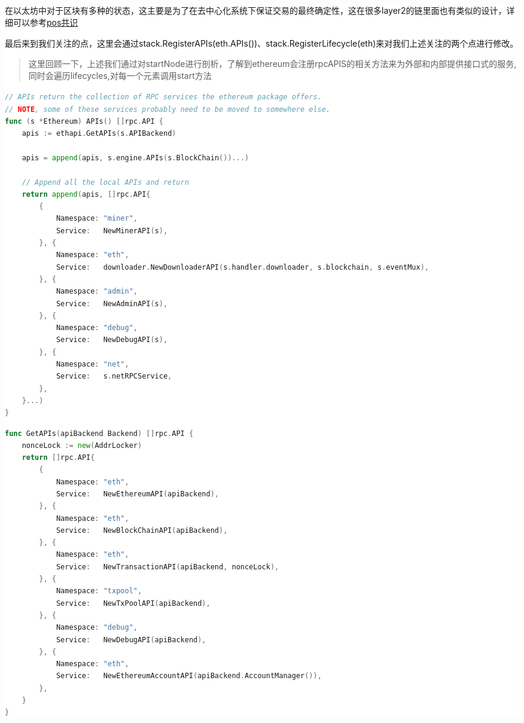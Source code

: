 
在以太坊中对于区块有多种的状态，这主要是为了在去中心化系统下保证交易的最终确定性，这在很多layer2的链里面也有类似的设计，详细可以参考[pos共识](https://ethereum.org/zh/developers/docs/consensus-mechanisms/pos/)

最后来到我们关注的点，这里会通过stack.RegisterAPIs(eth.APIs())、stack.RegisterLifecycle(eth)来对我们上述关注的两个点进行修改。

> 这里回顾一下，上述我们通过对startNode进行剖析，了解到ethereum会注册rpcAPIS的相关方法来为外部和内部提供接口式的服务,同时会遍历lifecycles,对每一个元素调用start方法


```go
// APIs return the collection of RPC services the ethereum package offers.
// NOTE, some of these services probably need to be moved to somewhere else.
func (s *Ethereum) APIs() []rpc.API {
	apis := ethapi.GetAPIs(s.APIBackend)

	apis = append(apis, s.engine.APIs(s.BlockChain())...)

	// Append all the local APIs and return
	return append(apis, []rpc.API{
		{
			Namespace: "miner",
			Service:   NewMinerAPI(s),
		}, {
			Namespace: "eth",
			Service:   downloader.NewDownloaderAPI(s.handler.downloader, s.blockchain, s.eventMux),
		}, {
			Namespace: "admin",
			Service:   NewAdminAPI(s),
		}, {
			Namespace: "debug",
			Service:   NewDebugAPI(s),
		}, {
			Namespace: "net",
			Service:   s.netRPCService,
		},
	}...)
}

```

```go
func GetAPIs(apiBackend Backend) []rpc.API {
	nonceLock := new(AddrLocker)
	return []rpc.API{
		{
			Namespace: "eth",
			Service:   NewEthereumAPI(apiBackend),
		}, {
			Namespace: "eth",
			Service:   NewBlockChainAPI(apiBackend),
		}, {
			Namespace: "eth",
			Service:   NewTransactionAPI(apiBackend, nonceLock),
		}, {
			Namespace: "txpool",
			Service:   NewTxPoolAPI(apiBackend),
		}, {
			Namespace: "debug",
			Service:   NewDebugAPI(apiBackend),
		}, {
			Namespace: "eth",
			Service:   NewEthereumAccountAPI(apiBackend.AccountManager()),
		},
	}
}
```